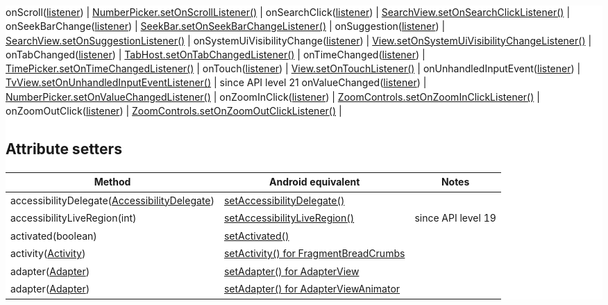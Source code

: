 onScroll([listener](http://developer.android.com/reference/android/widget/NumberPicker.OnScrollListener.html)) | [NumberPicker.setOnScrollListener()](http://developer.android.com/reference/android/widget/NumberPicker.html#setOnScrollListener(android.widget.NumberPicker.OnScrollListener)) | 
onSearchClick([listener](http://developer.android.com/reference/android/view/View.OnClickListener.html)) | [SearchView.setOnSearchClickListener()](http://developer.android.com/reference/android/view/View.html#setOnSearchClickListener(android.view.View.OnClickListener)) | 
onSeekBarChange([listener](http://developer.android.com/reference/android/widget/SeekBar.OnSeekBarChangeListener.html)) | [SeekBar.setOnSeekBarChangeListener()](http://developer.android.com/reference/android/widget/SeekBar.html#setOnSeekBarChangeListener(android.widget.SeekBar.OnSeekBarChangeListener)) | 
onSuggestion([listener](http://developer.android.com/reference/android/widget/SearchView.OnSuggestionListener.html)) | [SearchView.setOnSuggestionListener()](http://developer.android.com/reference/android/widget/SearchView.html#setOnSuggestionListener(android.widget.SearchView.OnSuggestionListener)) | 
onSystemUiVisibilityChange([listener](http://developer.android.com/reference/android/view/View.OnSystemUiVisibilityChangeListener.html)) | [View.setOnSystemUiVisibilityChangeListener()](http://developer.android.com/reference/android/view/View.html#setOnSystemUiVisibilityChangeListener(android.view.View.OnSystemUiVisibilityChangeListener)) | 
onTabChanged([listener](http://developer.android.com/reference/android/widget/TabHost.OnTabChangeListener.html)) | [TabHost.setOnTabChangedListener()](http://developer.android.com/reference/android/widget/TabHost.html#setOnTabChangedListener(android.widget.TabHost.OnTabChangeListener)) | 
onTimeChanged([listener](http://developer.android.com/reference/android/widget/TimePicker.OnTimeChangedListener.html)) | [TimePicker.setOnTimeChangedListener()](http://developer.android.com/reference/android/widget/TimePicker.html#setOnTimeChangedListener(android.widget.TimePicker.OnTimeChangedListener)) | 
onTouch([listener](http://developer.android.com/reference/android/view/View.OnTouchListener.html)) | [View.setOnTouchListener()](http://developer.android.com/reference/android/view/View.html#setOnTouchListener(android.view.View.OnTouchListener)) | 
onUnhandledInputEvent([listener](http://developer.android.com/reference/android/media/tv/TvView.OnUnhandledInputEventListener.html)) | [TvView.setOnUnhandledInputEventListener()](http://developer.android.com/reference/android/media/tv/TvView.html#setOnUnhandledInputEventListener(android.media.tv.TvView.OnUnhandledInputEventListener)) | since API level 21
onValueChanged([listener](http://developer.android.com/reference/android/widget/NumberPicker.OnValueChangeListener.html)) | [NumberPicker.setOnValueChangedListener()](http://developer.android.com/reference/android/widget/NumberPicker.html#setOnValueChangedListener(android.widget.NumberPicker.OnValueChangeListener)) | 
onZoomInClick([listener](http://developer.android.com/reference/android/view/View.OnClickListener.html)) | [ZoomControls.setOnZoomInClickListener()](http://developer.android.com/reference/android/view/View.html#setOnZoomInClickListener(android.view.View.OnClickListener)) | 
onZoomOutClick([listener](http://developer.android.com/reference/android/view/View.OnClickListener.html)) | [ZoomControls.setOnZoomOutClickListener()](http://developer.android.com/reference/android/view/View.html#setOnZoomOutClickListener(android.view.View.OnClickListener)) | 

## Attribute setters

Method | Android equivalent | Notes
--- | --- | ---
accessibilityDelegate([AccessibilityDelegate](http://developer.android.com/reference/android/view/View.AccessibilityDelegate.html)) | [setAccessibilityDelegate()](http://developer.android.com/reference/android/view/View.html#setAccessibilityDelegate(android.view.View.AccessibilityDelegate)) | 
accessibilityLiveRegion(int) | [setAccessibilityLiveRegion()](http://developer.android.com/reference/android/view/View.html#setAccessibilityLiveRegion(int)) | since API level 19
activated(boolean) | [setActivated()](http://developer.android.com/reference/android/view/View.html#setActivated(boolean)) | 
activity([Activity](http://developer.android.com/reference/android/app/Activity.html)) | [setActivity() for FragmentBreadCrumbs](http://developer.android.com/reference/android/app/FragmentBreadCrumbs.html#setActivity(android.app.Activity)) | 
adapter([Adapter](http://developer.android.com/reference/android/widget/Adapter.html)) | [setAdapter() for AdapterView](http://developer.android.com/reference/android/widget/AdapterView.html#setAdapter(android.widget.Adapter)) | 
adapter([Adapter](http://developer.android.com/reference/android/widget/Adapter.html)) | [setAdapter() for AdapterViewAnimator](http://developer.android.com/reference/android/widget/AdapterViewAnimator.html#setAdapter(android.widget.Adapter)) | 